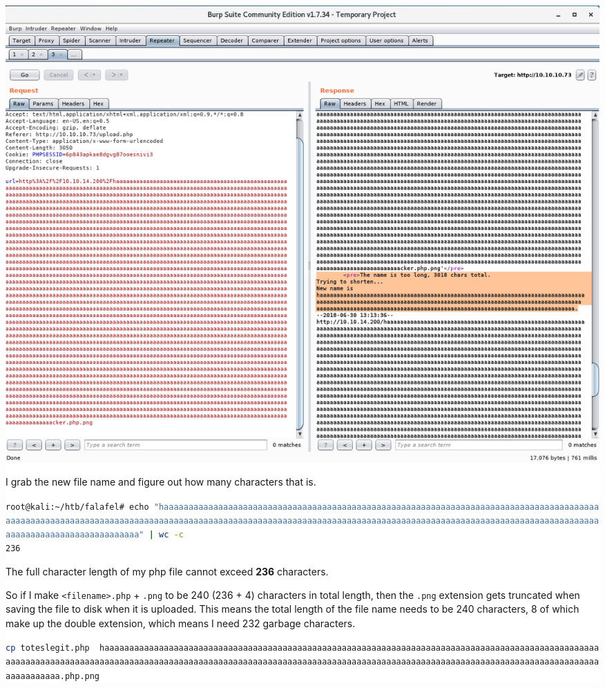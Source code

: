 ![htb-falafel12](/images/htb/falafel/htb-falafel12.png)

I grab the new file name and figure out how many characters that is.
```bash
root@kali:~/htb/falafel# echo "haaaaaaaaaaaaaaaaaaaaaaaaaaaaaaaaaaaaaaaaaaaaaaaaaaaaaaaaaaaaaaaaaaaaaaaaaaaaaaaaaaaaaaaaaaaaaaaaaaaaaaaaaaaaaaaaaaaaaaaaaaaaaaaaaaaaaaaaaaaaaaaaaaaaaaaaaaaaaaaaaaaaaaaaaaaaaaaaaaaaaaaaaaaaaaaaaaaaaaaaaaaaaaaaaaaaaaaaaaaaaaaaaaaaaaaaaaa" | wc -c
236
```
The full character length of my php file cannot exceed **236** characters.

So if I make `<filename>.php` + `.png` to be 240 (236 + 4) characters in total length, then the `.png` extension gets truncated when saving the file to disk when it is uploaded. This means the total length of the file name needs to be 240 characters, 8 of which make up the double extension, which means I need 232 garbage characters.

```bash
cp toteslegit.php  haaaaaaaaaaaaaaaaaaaaaaaaaaaaaaaaaaaaaaaaaaaaaaaaaaaaaaaaaaaaaaaaaaaaaaaaaaaaaaaaaaaaaaaaaaaaaaaaaaaaaaaaaaaaaaaaaaaaaaaaaaaaaaaaaaaaaaaaaaaaaaaaaaaaaaaaaaaaaaaaaaaaaaaaaaaaaaaaaaaaaaaaaaaaaaaaaaaaaaaaaaaaaaaaaaaaaaaaaaaaaaaaaaaaaaa.php.png
```
